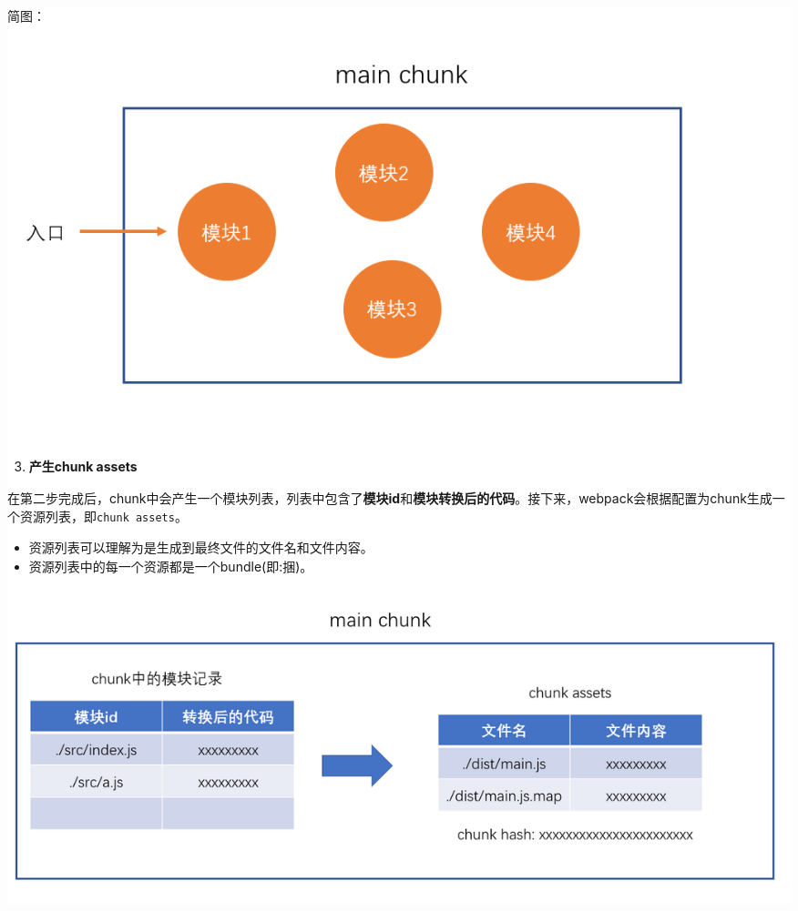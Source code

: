 简图：
![](assets/2020-01-09-12-35-05.png)

3. **产生chunk assets**

在第二步完成后，chunk中会产生一个模块列表，列表中包含了**模块id**和**模块转换后的代码**。接下来，webpack会根据配置为chunk生成一个资源列表，即```chunk assets```。
- 资源列表可以理解为是生成到最终文件的文件名和文件内容。
- 资源列表中的每一个资源都是一个bundle(即:捆)。

![](assets/2020-01-09-12-39-16.png)
